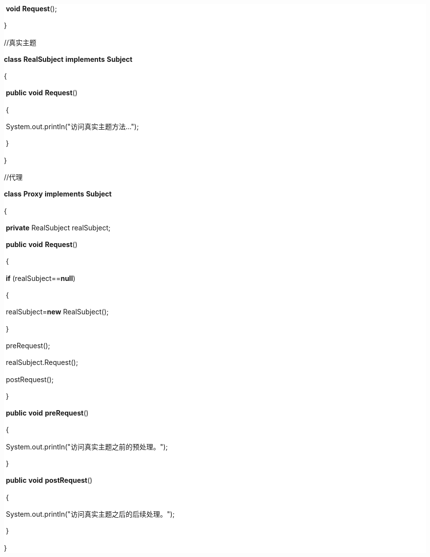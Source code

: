​    **void** **Request**();

}

//真实主题

**class** **RealSubject** **implements** **Subject**

{

​    **public** **void** **Request**()

​    {

​        System.out.println("访问真实主题方法...");

​    }

}

//代理

**class** **Proxy** **implements** **Subject**

{

​    **private** RealSubject realSubject;

​    **public** **void** **Request**()

​    {

​        **if** (realSubject==**null**)

​        {

​            realSubject=**new** RealSubject();

​        }

​        preRequest();

​        realSubject.Request();

​        postRequest();

​    }

​    **public** **void** **preRequest**()

​    {

​        System.out.println("访问真实主题之前的预处理。");

​    }

​    **public** **void** **postRequest**()

​    {

​        System.out.println("访问真实主题之后的后续处理。");

​    }

}
